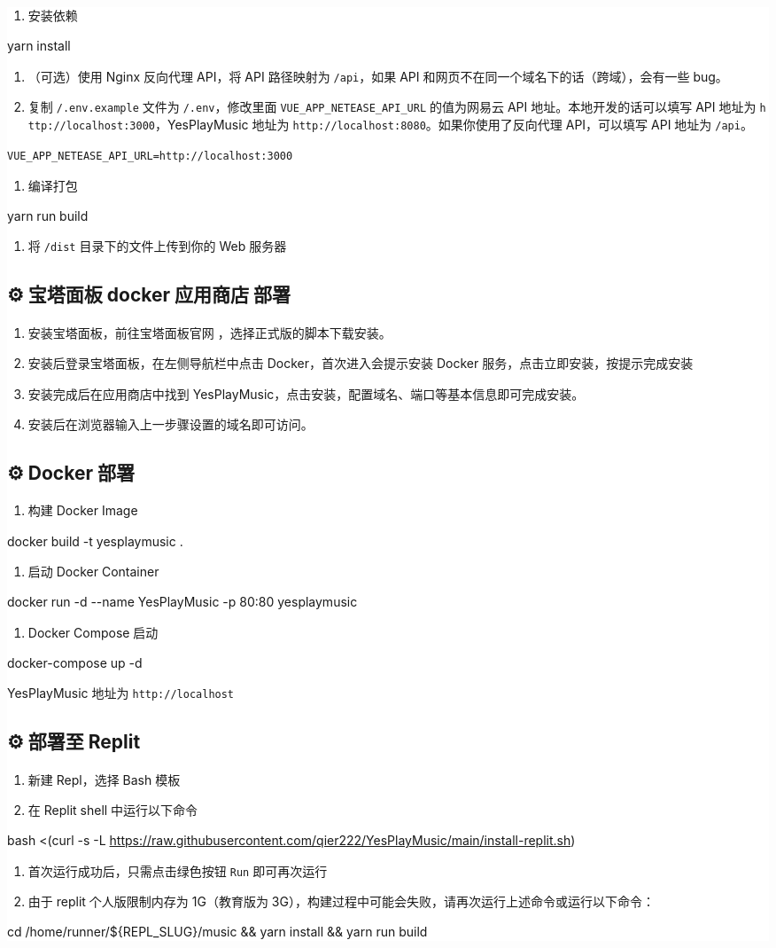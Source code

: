 1.  安装依赖

yarn install

1.  （可选）使用 Nginx 反向代理 API，将 API 路径映射为 `/api`，如果 API 和网页不在同一个域名下的话（跨域），会有一些 bug。
    
2.  复制 `/.env.example` 文件为 `/.env`，修改里面 `VUE_APP_NETEASE_API_URL` 的值为网易云 API 地址。本地开发的话可以填写 API 地址为 `http://localhost:3000`，YesPlayMusic 地址为 `http://localhost:8080`。如果你使用了反向代理 API，可以填写 API 地址为 `/api`。
    

```
VUE_APP_NETEASE_API_URL=http://localhost:3000
```

1.  编译打包

yarn run build

1.  将 `/dist` 目录下的文件上传到你的 Web 服务器

⚙️ 宝塔面板 docker 应用商店 部署
----------------------

1.  安装宝塔面板，前往宝塔面板官网 ，选择正式版的脚本下载安装。
    
2.  安装后登录宝塔面板，在左侧导航栏中点击 Docker，首次进入会提示安装 Docker 服务，点击立即安装，按提示完成安装
    
3.  安装完成后在应用商店中找到 YesPlayMusic，点击安装，配置域名、端口等基本信息即可完成安装。
    
4.  安装后在浏览器输入上一步骤设置的域名即可访问。
    

⚙️ Docker 部署
------------

1.  构建 Docker Image

docker build -t yesplaymusic .

1.  启动 Docker Container

docker run -d --name YesPlayMusic -p 80:80 yesplaymusic

1.  Docker Compose 启动

docker-compose up -d

YesPlayMusic 地址为 `http://localhost`

⚙️ 部署至 Replit
-------------

1.  新建 Repl，选择 Bash 模板
    
2.  在 Replit shell 中运行以下命令
    

bash <(curl -s -L https://raw.githubusercontent.com/qier222/YesPlayMusic/main/install-replit.sh)

1.  首次运行成功后，只需点击绿色按钮 `Run` 即可再次运行
    
2.  由于 replit 个人版限制内存为 1G（教育版为 3G），构建过程中可能会失败，请再次运行上述命令或运行以下命令：
    

cd /home/runner/${REPL\_SLUG}/music && yarn install && yarn run build

